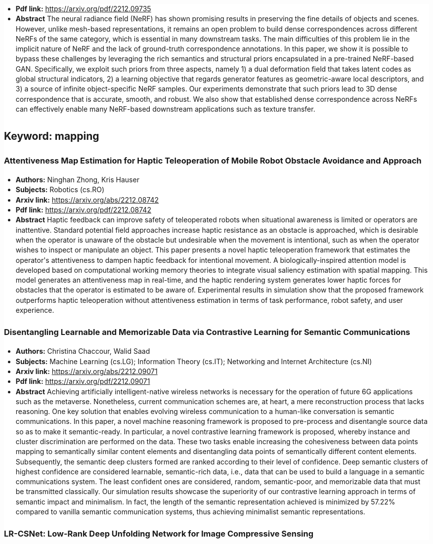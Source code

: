  - **Pdf link:** https://arxiv.org/pdf/2212.09735
 - **Abstract**
 The neural radiance field (NeRF) has shown promising results in preserving the fine details of objects and scenes. However, unlike mesh-based representations, it remains an open problem to build dense correspondences across different NeRFs of the same category, which is essential in many downstream tasks. The main difficulties of this problem lie in the implicit nature of NeRF and the lack of ground-truth correspondence annotations. In this paper, we show it is possible to bypass these challenges by leveraging the rich semantics and structural priors encapsulated in a pre-trained NeRF-based GAN. Specifically, we exploit such priors from three aspects, namely 1) a dual deformation field that takes latent codes as global structural indicators, 2) a learning objective that regards generator features as geometric-aware local descriptors, and 3) a source of infinite object-specific NeRF samples. Our experiments demonstrate that such priors lead to 3D dense correspondence that is accurate, smooth, and robust. We also show that established dense correspondence across NeRFs can effectively enable many NeRF-based downstream applications such as texture transfer.
## Keyword: mapping
### Attentiveness Map Estimation for Haptic Teleoperation of Mobile Robot  Obstacle Avoidance and Approach
 - **Authors:** Ninghan Zhong, Kris Hauser
 - **Subjects:** Robotics (cs.RO)
 - **Arxiv link:** https://arxiv.org/abs/2212.08742
 - **Pdf link:** https://arxiv.org/pdf/2212.08742
 - **Abstract**
 Haptic feedback can improve safety of teleoperated robots when situational awareness is limited or operators are inattentive. Standard potential field approaches increase haptic resistance as an obstacle is approached, which is desirable when the operator is unaware of the obstacle but undesirable when the movement is intentional, such as when the operator wishes to inspect or manipulate an object. This paper presents a novel haptic teleoperation framework that estimates the operator's attentiveness to dampen haptic feedback for intentional movement. A biologically-inspired attention model is developed based on computational working memory theories to integrate visual saliency estimation with spatial mapping. This model generates an attentiveness map in real-time, and the haptic rendering system generates lower haptic forces for obstacles that the operator is estimated to be aware of. Experimental results in simulation show that the proposed framework outperforms haptic teleoperation without attentiveness estimation in terms of task performance, robot safety, and user experience.
### Disentangling Learnable and Memorizable Data via Contrastive Learning  for Semantic Communications
 - **Authors:** Christina Chaccour, Walid Saad
 - **Subjects:** Machine Learning (cs.LG); Information Theory (cs.IT); Networking and Internet Architecture (cs.NI)
 - **Arxiv link:** https://arxiv.org/abs/2212.09071
 - **Pdf link:** https://arxiv.org/pdf/2212.09071
 - **Abstract**
 Achieving artificially intelligent-native wireless networks is necessary for the operation of future 6G applications such as the metaverse. Nonetheless, current communication schemes are, at heart, a mere reconstruction process that lacks reasoning. One key solution that enables evolving wireless communication to a human-like conversation is semantic communications. In this paper, a novel machine reasoning framework is proposed to pre-process and disentangle source data so as to make it semantic-ready. In particular, a novel contrastive learning framework is proposed, whereby instance and cluster discrimination are performed on the data. These two tasks enable increasing the cohesiveness between data points mapping to semantically similar content elements and disentangling data points of semantically different content elements. Subsequently, the semantic deep clusters formed are ranked according to their level of confidence. Deep semantic clusters of highest confidence are considered learnable, semantic-rich data, i.e., data that can be used to build a language in a semantic communications system. The least confident ones are considered, random, semantic-poor, and memorizable data that must be transmitted classically. Our simulation results showcase the superiority of our contrastive learning approach in terms of semantic impact and minimalism. In fact, the length of the semantic representation achieved is minimized by 57.22% compared to vanilla semantic communication systems, thus achieving minimalist semantic representations.
### LR-CSNet: Low-Rank Deep Unfolding Network for Image Compressive Sensing